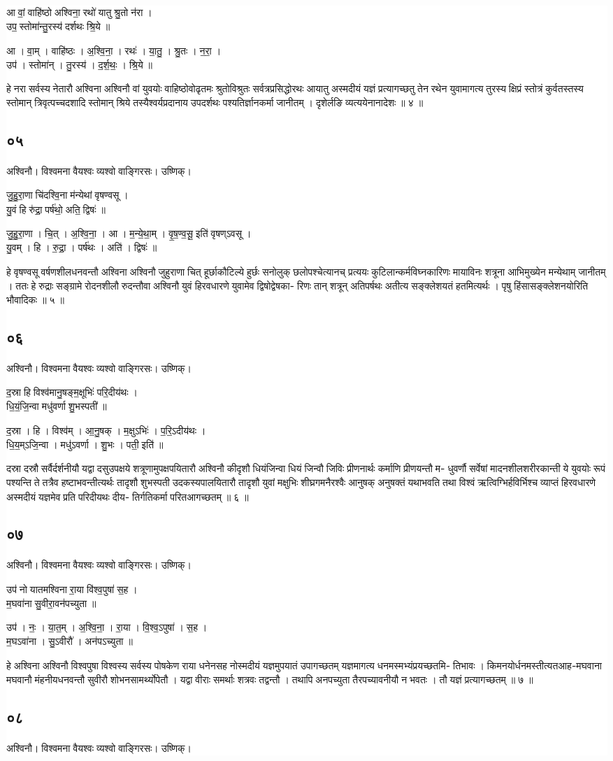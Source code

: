 आ वां॒ वाहि॑ष्ठो अश्विना॒ रथो॑ यातु श्रु॒तो न॑रा ।  
उप॒ स्तोमा॑न्तु॒रस्य॑ दर्शथः श्रि॒ये ॥

आ । वा॒म् । वाहि॑ष्ठः । अ॒श्वि॒ना॒ । रथः॑ । या॒तु॒ । श्रु॒तः । न॒रा॒ ।  
उप॑ । स्तोमा॑न् । तु॒रस्य॑ । द॒र्श॒थः॒ । श्रि॒ये ॥

हे नरा सर्वस्य नेतारौ अश्विना अश्विनौ वां युवयोः वाहिष्ठोवोढृतमः श्रुतोविश्रुतः सर्वत्रप्रसिद्धोरथः आयातु अस्मदीयं यज्ञं प्रत्यागच्छतु तेन रथेन युवामागत्य तुरस्य क्षिप्रं स्तोत्रं कुर्वतस्तस्य स्तोमान् त्रिवृत्पच्चदशादि स्तोमान् श्रिये तस्यैश्वर्यप्रदानाय उपदर्शथः पश्यतिर्ज्ञानकर्मा जानीतम् । दृशेर्लङि व्यत्ययेनानादेशः ॥ ४ ॥

## ०५
अश्विनौ। विश्वमना वैयश्वः व्यश्वो वाङ्गिरसः। उष्णिक्।

जु॒हु॒रा॒णा चि॑दश्वि॒ना म॑न्येथां वृषण्वसू ।  
यु॒वं हि रु॑द्रा॒ पर्ष॑थो॒ अति॒ द्विषः॑ ॥

जु॒हु॒रा॒णा । चि॒त् । अ॒श्वि॒ना॒ । आ । म॒न्ये॒था॒म् । वृ॒ष॒ण्व॒सू॒ इति॑ वृषण्ऽवसू ।  
यु॒वम् । हि । रु॒द्रा॒ । पर्ष॑थः । अति॑ । द्विषः॑ ॥

हे वृषण्वसू वर्षणशीलधनवन्तौ अश्विना अश्विनौ जुहुराणा चित् हूर्छाकौटिल्ये हुर्छः सनोलुक् छलोपश्चेत्यानच् प्रत्ययः कुटिलान्कर्मविघ्नकारिणः मायाविनः शत्रूना आभिमुख्येन मन्येथाम् जानीतम् । ततः हे रुद्राः सङ्ग्रामे रोदनशीलौ रुदन्तौवा अश्विनौ युवं हिरवधारणे युवामेव द्विषोद्वेषका- रिणः तान् शत्रून् अतिपर्षथः अतीत्य सङ्क्लेशयतं हतमित्यर्थः । पृषु हिंसासङ्क्लेशनयोरिति भौवादिकः ॥ ५ ॥

## ०६
अश्विनौ। विश्वमना वैयश्वः व्यश्वो वाङ्गिरसः। उष्णिक्।

द॒स्रा हि विश्व॑मानु॒षङ्म॒क्षूभिः॑ परि॒दीय॑थः ।  
धि॒यं॒जि॒न्वा मधु॑वर्णा शु॒भस्पती॑ ॥

द॒स्रा । हि । विश्व॑म् । आ॒नु॒षक् । म॒क्षुऽभिः॑ । प॒रि॒ऽदीय॑थः ।  
धि॒य॒म्ऽजि॒न्वा । मधु॑ऽवर्णा । शु॒भः । पती॒ इति॑ ॥

दस्रा दस्रौ सर्वैर्दर्शनीयौ यद्वा दसुउपक्षये शत्रूणामुपक्षपयितारौ अश्विनौ कीदृशौ धियंजिन्वा धियं जिन्वौ जिविः प्रीणनार्थः कर्माणि प्रीणयन्तौ म- धुवर्णौ सर्वेषां मादनशीलशरीरकान्ती ये युवयोः रूपं पश्यन्ति ते तत्रैव हष्टाभवन्तीत्यर्थः तादृशौ शुभस्पती उदकस्यपालयितारौ तादृशौ युवां मक्षुभिः शीघ्रगमनैरश्वैः आनुषक् अनुषक्तं यथाभवति तथा विश्वं ऋत्विग्भिर्हविर्भिश्च व्याप्तं हिरवधारणे अस्मदीयं यज्ञमेव प्रति परिदीयथः दीय- तिर्गतिकर्मा परितआगच्छतम् ॥ ६ ॥

## ०७
अश्विनौ। विश्वमना वैयश्वः व्यश्वो वाङ्गिरसः। उष्णिक्।

उप॑ नो यातमश्विना रा॒या वि॑श्व॒पुषा॑ स॒ह ।  
म॒घवा॑ना सु॒वीरा॒वन॑पच्युता ॥

उप॑ । नः॒ । या॒त॒म् । अ॒श्वि॒ना॒ । रा॒या । वि॒श्व॒ऽपुषा॑ । स॒ह ।  
म॒घऽवा॑ना । सु॒ऽवीरौ॑ । अन॑पऽच्युता ॥

हे अश्विना अश्विनौ विश्वपुषा विश्वस्य सर्वस्य पोषकेण राया धनेनसह नोस्मदीयं यज्ञमुपयातं उपागच्छतम् यज्ञमागत्य धनमस्मभ्यंप्रयच्छतमि- तिभावः । किमनयोर्धनमस्तीत्यतआह-मघवाना मघवानौ मंहनीयधनवन्तौ सुवीरौ शोभनसामर्थ्योपेतौ । यद्वा वीराः समर्थाः शत्रवः तद्वन्तौ । तथापि अनपच्युता तैरपच्यावनीयौ न भवतः । तौ यज्ञं प्रत्यागच्छतम् ॥ ७ ॥

## ०८
अश्विनौ। विश्वमना वैयश्वः व्यश्वो वाङ्गिरसः। उष्णिक्।
